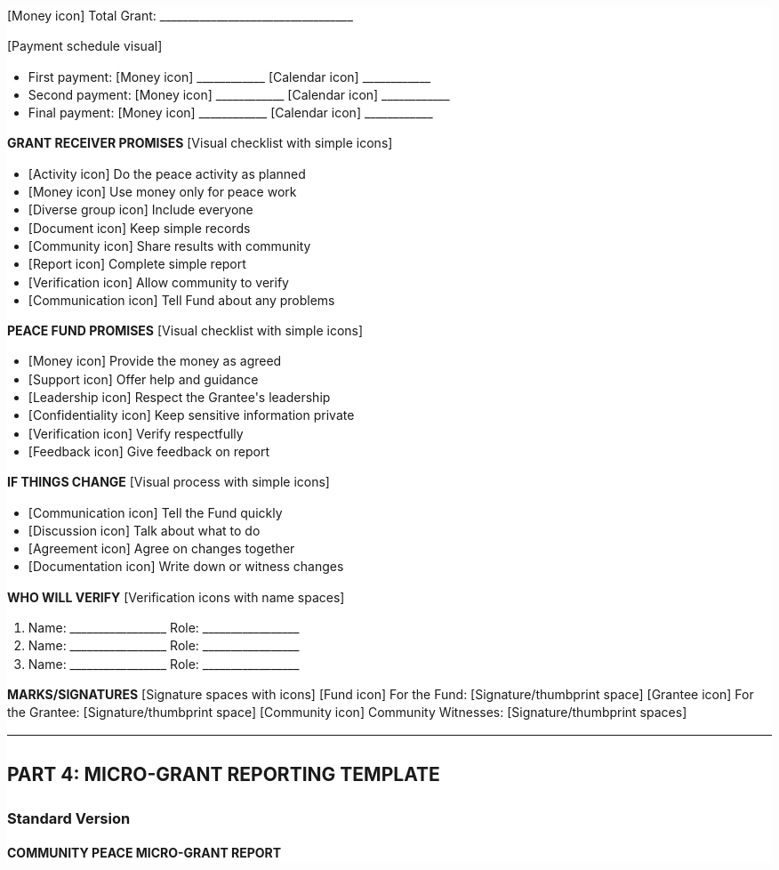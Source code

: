 [Money icon] Total Grant: __________________________________

[Payment schedule visual]
- First payment: [Money icon] ____________ [Calendar icon] ____________
- Second payment: [Money icon] ____________ [Calendar icon] ____________
- Final payment: [Money icon] ____________ [Calendar icon] ____________

**GRANT RECEIVER PROMISES**
[Visual checklist with simple icons]
- [Activity icon] Do the peace activity as planned
- [Money icon] Use money only for peace work
- [Diverse group icon] Include everyone
- [Document icon] Keep simple records
- [Community icon] Share results with community
- [Report icon] Complete simple report
- [Verification icon] Allow community to verify
- [Communication icon] Tell Fund about any problems

**PEACE FUND PROMISES**
[Visual checklist with simple icons]
- [Money icon] Provide the money as agreed
- [Support icon] Offer help and guidance
- [Leadership icon] Respect the Grantee's leadership
- [Confidentiality icon] Keep sensitive information private
- [Verification icon] Verify respectfully
- [Feedback icon] Give feedback on report

**IF THINGS CHANGE**
[Visual process with simple icons]
- [Communication icon] Tell the Fund quickly
- [Discussion icon] Talk about what to do
- [Agreement icon] Agree on changes together
- [Documentation icon] Write down or witness changes

**WHO WILL VERIFY**
[Verification icons with name spaces]
1. Name: _________________ Role: _________________
2. Name: _________________ Role: _________________
3. Name: _________________ Role: _________________

**MARKS/SIGNATURES**
[Signature spaces with icons]
[Fund icon] For the Fund: [Signature/thumbprint space]
[Grantee icon] For the Grantee: [Signature/thumbprint space]
[Community icon] Community Witnesses: [Signature/thumbprint spaces]

---

## PART 4: MICRO-GRANT REPORTING TEMPLATE

### Standard Version

**COMMUNITY PEACE MICRO-GRANT REPORT**
